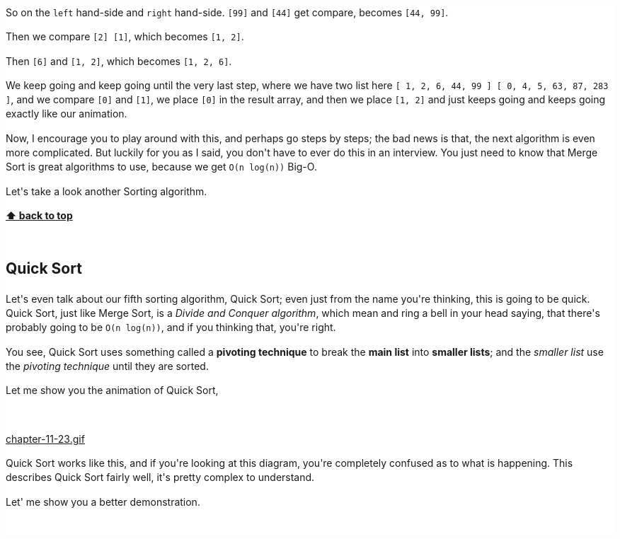 So on the `left` hand-side and `right` hand-side. `[99]` and `[44]` get compare,
becomes `[44, 99]`.

Then we compare `[2] [1]`, which becomes `[1, 2]`.

Then `[6]` and `[1, 2]`, which becomes `[1, 2, 6]`.

We keep going and keep going until the very last step, where we have two list
here `[ 1, 2, 6, 44, 99 ] [ 0, 4, 5, 63, 87, 283 ]`, and we compare `[0]` and
`[1]`, we place `[0]` in the result array, and then we place `[1, 2]` and just
keeps going and keeps going exactly like our animation.

Now, I encourage you to play around with this, and perhaps go steps by steps;
the bad news is that, the next algorithm is even more complicated. But luckily
for you as I said, you don't have to ever do this in an interview. You just need
to know that Merge Sort is great algorithms to use, because we get `O(n
log(n))` Big-O.

Let's take a look another Sorting algorithm.

**[⬆ back to top](#table-of-contents)**
</br>
</br>

## Quick Sort

Let's even talk about our fifth sorting algorithm, Quick Sort; even just from
the name you're thinking, this is going to be quick. Quick Sort, just like Merge
Sort, is a _Divide and Conquer algorithm_, which mean and ring a bell in your
head saying, that there's probably going to be `O(n log(n))`, and if you
thinking that, you're right.

You see, Quick Sort uses something called a **pivoting technique** to break the
**main list** into **smaller lists**; and the _smaller list_ use the _pivoting
technique_ until they are sorted.

Let me show you the animation of Quick Sort,

</br>

[chapter-11-23.gif](./images/gif/chapter-11-23.gif "Quick Sort animation")
</br>

Quick Sort works like this, and if you're looking at this diagram, you're
completely confused as to what is happening. This describes Quick Sort fairly
well, it's pretty complex to understand.

Let' me show you a better demonstration.

</br>
